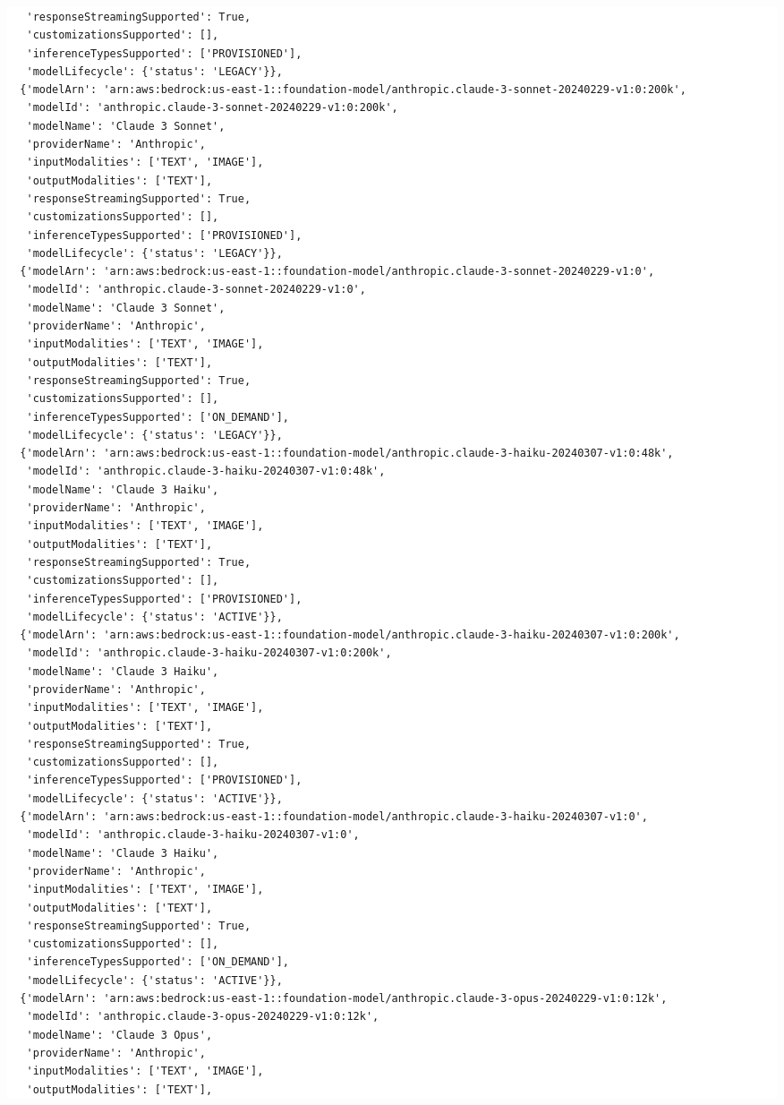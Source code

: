        'responseStreamingSupported': True,
       'customizationsSupported': [],
       'inferenceTypesSupported': ['PROVISIONED'],
       'modelLifecycle': {'status': 'LEGACY'}},
      {'modelArn': 'arn:aws:bedrock:us-east-1::foundation-model/anthropic.claude-3-sonnet-20240229-v1:0:200k',
       'modelId': 'anthropic.claude-3-sonnet-20240229-v1:0:200k',
       'modelName': 'Claude 3 Sonnet',
       'providerName': 'Anthropic',
       'inputModalities': ['TEXT', 'IMAGE'],
       'outputModalities': ['TEXT'],
       'responseStreamingSupported': True,
       'customizationsSupported': [],
       'inferenceTypesSupported': ['PROVISIONED'],
       'modelLifecycle': {'status': 'LEGACY'}},
      {'modelArn': 'arn:aws:bedrock:us-east-1::foundation-model/anthropic.claude-3-sonnet-20240229-v1:0',
       'modelId': 'anthropic.claude-3-sonnet-20240229-v1:0',
       'modelName': 'Claude 3 Sonnet',
       'providerName': 'Anthropic',
       'inputModalities': ['TEXT', 'IMAGE'],
       'outputModalities': ['TEXT'],
       'responseStreamingSupported': True,
       'customizationsSupported': [],
       'inferenceTypesSupported': ['ON_DEMAND'],
       'modelLifecycle': {'status': 'LEGACY'}},
      {'modelArn': 'arn:aws:bedrock:us-east-1::foundation-model/anthropic.claude-3-haiku-20240307-v1:0:48k',
       'modelId': 'anthropic.claude-3-haiku-20240307-v1:0:48k',
       'modelName': 'Claude 3 Haiku',
       'providerName': 'Anthropic',
       'inputModalities': ['TEXT', 'IMAGE'],
       'outputModalities': ['TEXT'],
       'responseStreamingSupported': True,
       'customizationsSupported': [],
       'inferenceTypesSupported': ['PROVISIONED'],
       'modelLifecycle': {'status': 'ACTIVE'}},
      {'modelArn': 'arn:aws:bedrock:us-east-1::foundation-model/anthropic.claude-3-haiku-20240307-v1:0:200k',
       'modelId': 'anthropic.claude-3-haiku-20240307-v1:0:200k',
       'modelName': 'Claude 3 Haiku',
       'providerName': 'Anthropic',
       'inputModalities': ['TEXT', 'IMAGE'],
       'outputModalities': ['TEXT'],
       'responseStreamingSupported': True,
       'customizationsSupported': [],
       'inferenceTypesSupported': ['PROVISIONED'],
       'modelLifecycle': {'status': 'ACTIVE'}},
      {'modelArn': 'arn:aws:bedrock:us-east-1::foundation-model/anthropic.claude-3-haiku-20240307-v1:0',
       'modelId': 'anthropic.claude-3-haiku-20240307-v1:0',
       'modelName': 'Claude 3 Haiku',
       'providerName': 'Anthropic',
       'inputModalities': ['TEXT', 'IMAGE'],
       'outputModalities': ['TEXT'],
       'responseStreamingSupported': True,
       'customizationsSupported': [],
       'inferenceTypesSupported': ['ON_DEMAND'],
       'modelLifecycle': {'status': 'ACTIVE'}},
      {'modelArn': 'arn:aws:bedrock:us-east-1::foundation-model/anthropic.claude-3-opus-20240229-v1:0:12k',
       'modelId': 'anthropic.claude-3-opus-20240229-v1:0:12k',
       'modelName': 'Claude 3 Opus',
       'providerName': 'Anthropic',
       'inputModalities': ['TEXT', 'IMAGE'],
       'outputModalities': ['TEXT'],